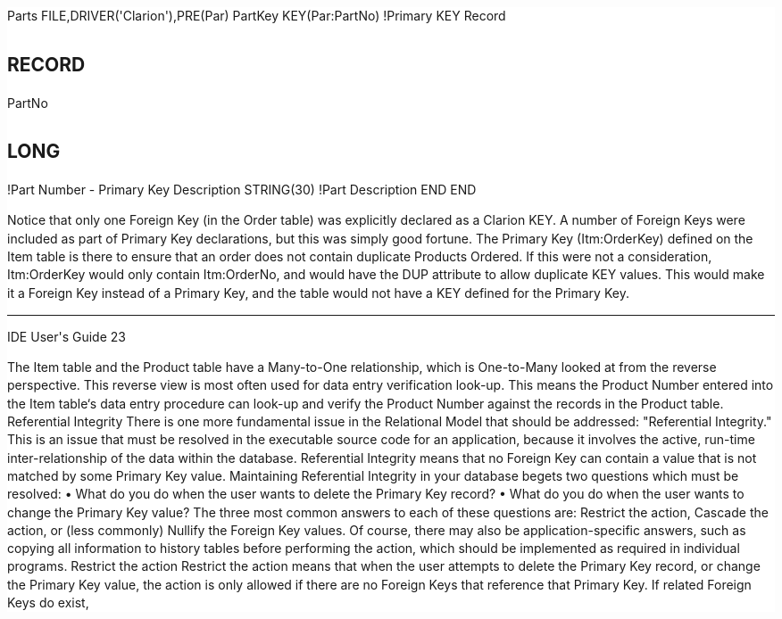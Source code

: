 Parts 
FILE,DRIVER('Clarion'),PRE(Par) 
PartKey 
KEY(Par:PartNo) 
!Primary KEY 
Record 
## RECORD
PartNo 
## LONG
!Part Number - Primary Key 
Description STRING(30) 
!Part Description 
END 
END 
 
 
Notice that only one Foreign Key (in the Order table) was explicitly declared as a Clarion KEY. A number of Foreign Keys 
were included as part of Primary Key declarations, but this was simply good fortune. 
The Primary Key (Itm:OrderKey) defined on the Item table is there to ensure that an order does not contain duplicate 
Products Ordered. If this were not a consideration, Itm:OrderKey would only contain Itm:OrderNo, and would have the 
DUP attribute to allow duplicate KEY values. This would make it a Foreign Key instead of a Primary Key, and the table 
would not have a KEY defined for the Primary Key. 


---

IDE User's Guide 
23 
 
 
 
The Item table and the Product table have a Many-to-One relationship, which is One-to-Many looked at from the reverse 
perspective. This reverse view is most often used for data entry verification look-up. This means the Product Number 
entered into the Item table‘s data entry procedure can look-up and verify the Product Number against the records in the 
Product table. 
Referential Integrity 
There is one more fundamental issue in the Relational Model that should be addressed: "Referential Integrity." This is an 
issue that must be resolved in the executable source code for an application, because it involves the active, run-time 
inter-relationship of the data within the database. 
Referential Integrity means that no Foreign Key can contain a value that is not matched by some Primary Key value. 
Maintaining Referential Integrity in your database begets two questions which must be resolved: 
• What do you do when the user wants to delete the Primary Key record? 
• What do you do when the user wants to change the Primary Key value? 
The three most common answers to each of these questions are: Restrict the action, Cascade the action, or (less 
commonly) Nullify the Foreign Key values. Of course, there may also be application-specific answers, such as copying all 
information to history tables before performing the action, which should be implemented as required in individual 
programs. 
Restrict the action 
Restrict the action means that when the user attempts to delete the Primary Key record, or change the Primary Key value, 
the action is only allowed if there are no Foreign Keys that reference that Primary Key. If related Foreign Keys do exist, 